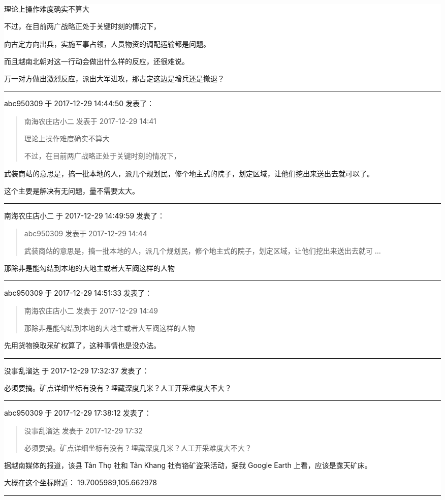 理论上操作难度确实不算大

不过，在目前两广战略正处于关键时刻的情况下，

向古定方向出兵，实施军事占领，人员物资的调配运输都是问题。

而且越南北朝对这一行动会做出什么样的反应，还很难说。

万一对方做出激烈反应，派出大军进攻，那古定这边是增兵还是撤退？

---

abc950309 于 2017-12-29 14:44:50 发表了：

> 南海农庄店小二 发表于 2017-12-29 14:41
>
> 理论上操作难度确实不算大
>
> 不过，在目前两广战略正处于关键时刻的情况下，

武装商站的意思是，搞一批本地的人，派几个规划民，修个地主式的院子，划定区域，让他们挖出来送出去就可以了。

这个主要是解决有无问题，量不需要太大。

---

南海农庄店小二 于 2017-12-29 14:49:59 发表了：

> abc950309 发表于 2017-12-29 14:44
>
> 武装商站的意思是，搞一批本地的人，派几个规划民，修个地主式的院子，划定区域，让他们挖出来送出去就可 ...

那除非是能勾结到本地的大地主或者大军阀这样的人物

---

abc950309 于 2017-12-29 14:51:33 发表了：

> 南海农庄店小二 发表于 2017-12-29 14:49
>
> 那除非是能勾结到本地的大地主或者大军阀这样的人物

先用货物换取采矿权算了，这种事情也是没办法。

---

没事乱溜达 于 2017-12-29 17:32:37 发表了：

必须要搞。矿点详细坐标有没有？埋藏深度几米？人工开采难度大不大？

---

abc950309 于 2017-12-29 17:38:12 发表了：

> 没事乱溜达 发表于 2017-12-29 17:32
>
> 必须要搞。矿点详细坐标有没有？埋藏深度几米？人工开采难度大不大？

据越南媒体的报道，该县 Tân Thọ 社和 Tân Khang 社有铬矿盗采活动，据我 Google Earth 上看，应该是露天矿床。

大概在这个坐标附近： 19.7005989,105.662978

---